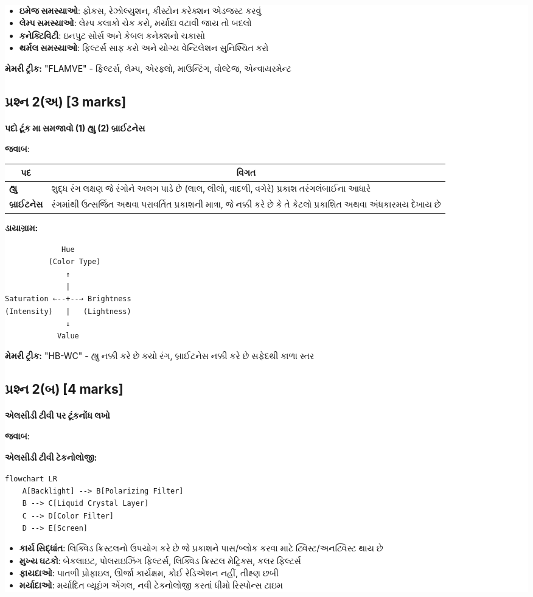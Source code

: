 - **ઇમેજ સમસ્યાઓ**: ફોકસ, રેઝોલ્યુશન, કીસ્ટોન કરેક્શન એડજસ્ટ કરવું
- **લેમ્પ સમસ્યાઓ**: લેમ્પ કલાકો ચેક કરો, મર્યાદા વટાવી જાય તો બદલો
- **કનેક્ટિવિટી**: ઇનપુટ સોર્સ અને કેબલ કનેક્શનો ચકાસો
- **થર્મલ સમસ્યાઓ**: ફિલ્ટર્સ સાફ કરો અને યોગ્ય વેન્ટિલેશન સુનિશ્ચિત કરો

**મેમરી ટ્રીક:** "FLAMVE" - ફિલ્ટર્સ, લેમ્પ, એરફ્લો, માઉન્ટિંગ, વોલ્ટેજ, એન્વાયરમેન્ટ

## પ્રશ્ન 2(અ) [3 marks]

**પદો ટૂંક મા સમજાવો (1) હ્યુ (2) બ્રાઈટનેસ**

**જવાબ**:

| પદ | વિગત |
|---|---|
| **હ્યુ** | શુદ્ધ રંગ લક્ષણ જે રંગોને અલગ પાડે છે (લાલ, લીલો, વાદળી, વગેરે) પ્રકાશ તરંગલંબાઈના આધારે |
| **બ્રાઈટનેસ** | રંગમાંથી ઉત્સર્જિત અથવા પરાવર્તિત પ્રકાશની માત્રા, જે નક્કી કરે છે કે તે કેટલો પ્રકાશિત અથવા અંધકારમય દેખાય છે |

**ડાયાગ્રામ:**

```goat
             Hue
          (Color Type)
              ↑
              |
Saturation ←--+--→ Brightness
(Intensity)   |   (Lightness)
              ↓
            Value
```

**મેમરી ટ્રીક:** "HB-WC" - હ્યુ નક્કી કરે છે કયો રંગ, બ્રાઈટનેસ નક્કી કરે છે સફેદથી કાળા સ્તર

## પ્રશ્ન 2(બ) [4 marks]

**એલસીડી ટીવી પર ટૂંકનોંધ લખો**

**જવાબ**:

**એલસીડી ટીવી ટેકનોલોજી:**

```mermaid
flowchart LR
    A[Backlight] --> B[Polarizing Filter]
    B --> C[Liquid Crystal Layer]
    C --> D[Color Filter]
    D --> E[Screen]
```

- **કાર્ય સિદ્ધાંત**: લિક્વિડ ક્રિસ્ટલનો ઉપયોગ કરે છે જે પ્રકાશને પાસ/બ્લોક કરવા માટે ટ્વિસ્ટ/અનટ્વિસ્ટ થાય છે
- **મુખ્ય ઘટકો**: બેકલાઇટ, પોલરાઇઝિંગ ફિલ્ટર્સ, લિક્વિડ ક્રિસ્ટલ મેટ્રિક્સ, કલર ફિલ્ટર્સ
- **ફાયદાઓ**: પાતળી પ્રોફાઇલ, ઊર્જા કાર્યક્ષમ, કોઈ રેડિએશન નહીં, તીક્ષ્ણ છબી
- **મર્યાદાઓ**: મર્યાદિત વ્યૂઇંગ એંગલ, નવી ટેક્નોલોજી કરતાં ધીમો રિસ્પોન્સ ટાઇમ
